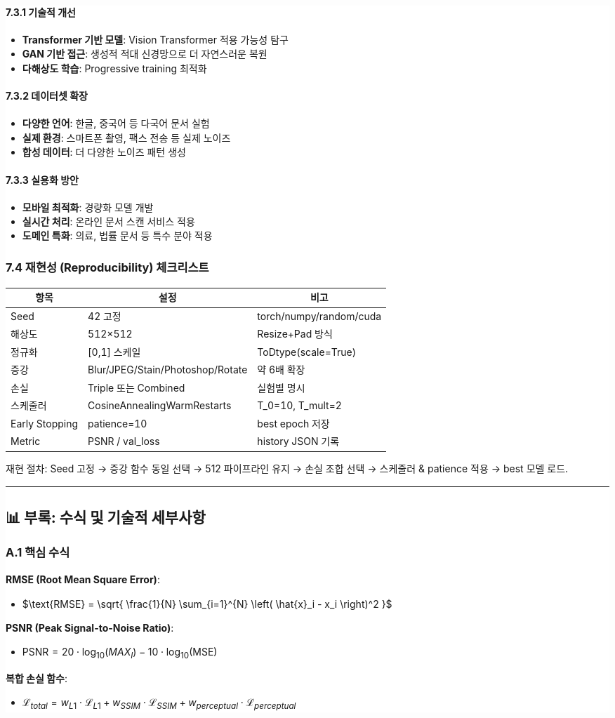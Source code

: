 #### 7.3.1 기술적 개선

   - **Transformer 기반 모델**: Vision Transformer 적용 가능성 탐구
   - **GAN 기반 접근**: 생성적 적대 신경망으로 더 자연스러운 복원
   - **다해상도 학습**: Progressive training 최적화

#### 7.3.2 데이터셋 확장

   - **다양한 언어**: 한글, 중국어 등 다국어 문서 실험
   - **실제 환경**: 스마트폰 촬영, 팩스 전송 등 실제 노이즈
   - **합성 데이터**: 더 다양한 노이즈 패턴 생성

#### 7.3.3 실용화 방안
   - **모바일 최적화**: 경량화 모델 개발
   - **실시간 처리**: 온라인 문서 스캔 서비스 적용
   - **도메인 특화**: 의료, 법률 문서 등 특수 분야 적용

### 7.4 재현성 (Reproducibility) 체크리스트

| 항목 | 설정 | 비고 |
|------|------|------|
| Seed | 42 고정 | torch/numpy/random/cuda |
| 해상도 | 512×512 | Resize+Pad 방식 |
| 정규화 | [0,1] 스케일 | ToDtype(scale=True) |
| 증강 | Blur/JPEG/Stain/Photoshop/Rotate | 약 6배 확장 |
| 손실 | Triple 또는 Combined | 실험별 명시 |
| 스케줄러 | CosineAnnealingWarmRestarts | T_0=10, T_mult=2 |
| Early Stopping | patience=10 | best epoch 저장 |
| Metric | PSNR / val_loss | history JSON 기록 |

재현 절차: Seed 고정 → 증강 함수 동일 선택 → 512 파이프라인 유지 → 손실 조합 선택 → 스케줄러 & patience 적용 → best 모델 로드.

---

## 📊 부록: 수식 및 기술적 세부사항

### A.1 핵심 수식

**RMSE (Root Mean Square Error)**:
- $\text{RMSE} = \sqrt{ \frac{1}{N} \sum_{i=1}^{N} \left( \hat{x}_i - x_i \right)^2 }$

**PSNR (Peak Signal-to-Noise Ratio)**:
- $\text{PSNR} = 20 \cdot \log_{10}(MAX_I) - 10 \cdot \log_{10}(\text{MSE})$

**복합 손실 함수**:
- $\mathcal{L}_{total} = w_{L1} \cdot \mathcal{L}_{L1} + w_{SSIM} \cdot \mathcal{L}_{SSIM} + w_{perceptual} \cdot \mathcal{L}_{perceptual}$

